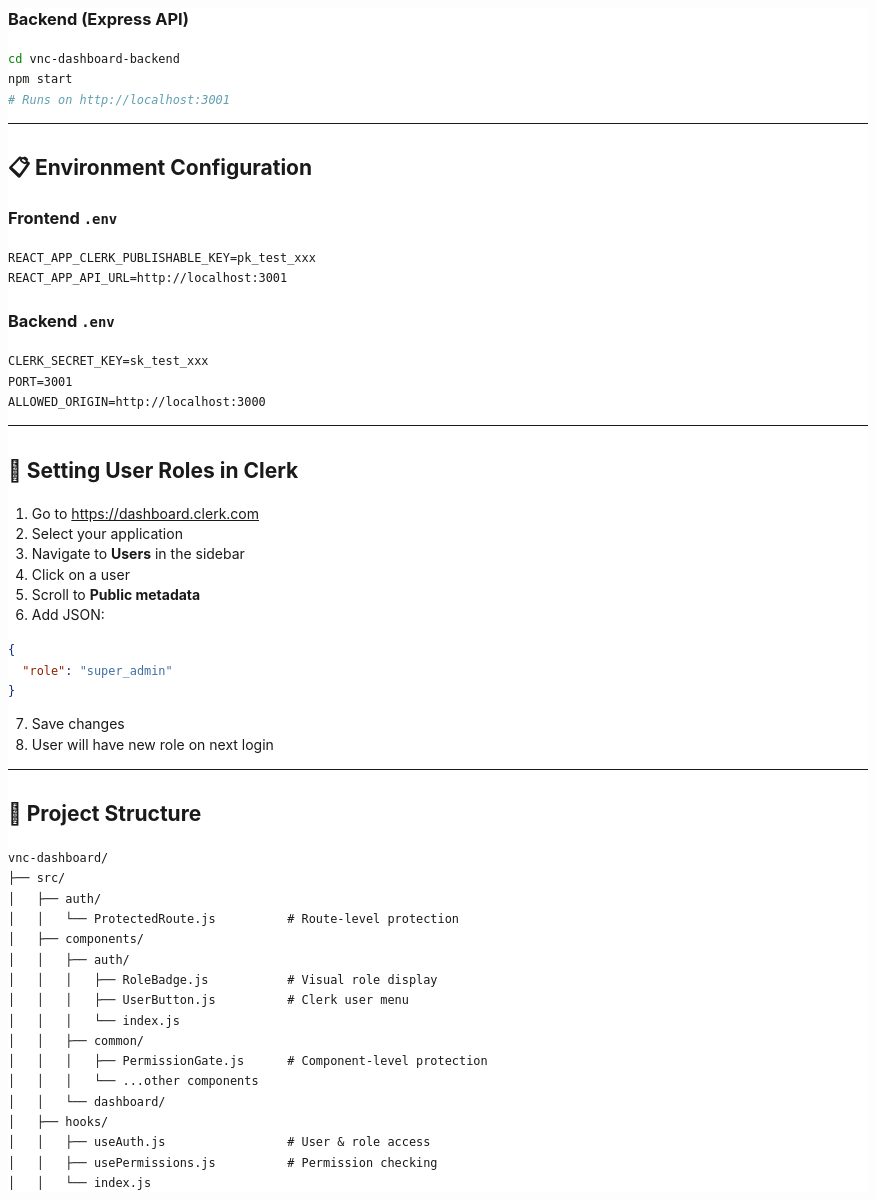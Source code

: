 ### Backend (Express API)
```bash
cd vnc-dashboard-backend
npm start
# Runs on http://localhost:3001
```

---

## 📋 Environment Configuration

### Frontend `.env`
```env
REACT_APP_CLERK_PUBLISHABLE_KEY=pk_test_xxx
REACT_APP_API_URL=http://localhost:3001
```

### Backend `.env`
```env
CLERK_SECRET_KEY=sk_test_xxx
PORT=3001
ALLOWED_ORIGIN=http://localhost:3000
```

---

## 🔐 Setting User Roles in Clerk

1. Go to https://dashboard.clerk.com
2. Select your application
3. Navigate to **Users** in the sidebar
4. Click on a user
5. Scroll to **Public metadata**
6. Add JSON:
```json
{
  "role": "super_admin"
}
```
7. Save changes
8. User will have new role on next login

---

## 📁 Project Structure

```
vnc-dashboard/
├── src/
│   ├── auth/
│   │   └── ProtectedRoute.js          # Route-level protection
│   ├── components/
│   │   ├── auth/
│   │   │   ├── RoleBadge.js           # Visual role display
│   │   │   ├── UserButton.js          # Clerk user menu
│   │   │   └── index.js
│   │   ├── common/
│   │   │   ├── PermissionGate.js      # Component-level protection
│   │   │   └── ...other components
│   │   └── dashboard/
│   ├── hooks/
│   │   ├── useAuth.js                 # User & role access
│   │   ├── usePermissions.js          # Permission checking
│   │   └── index.js
```